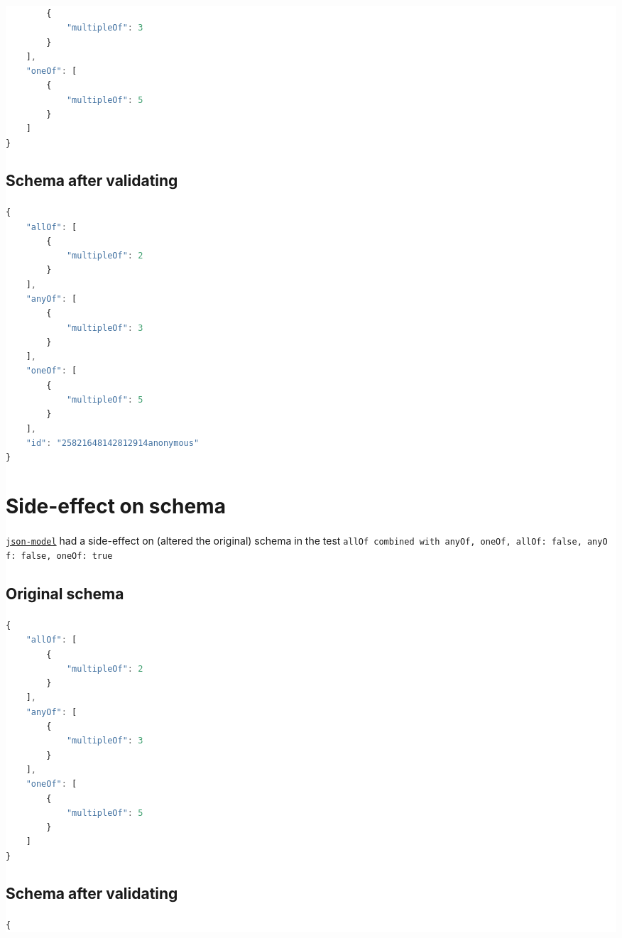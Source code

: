 ```js
		{
			"multipleOf": 3
		}
	],
	"oneOf": [
		{
			"multipleOf": 5
		}
	]
}
```
## Schema after validating
```js
{
	"allOf": [
		{
			"multipleOf": 2
		}
	],
	"anyOf": [
		{
			"multipleOf": 3
		}
	],
	"oneOf": [
		{
			"multipleOf": 5
		}
	],
	"id": "25821648142812914anonymous"
}
```

# Side-effect on schema
[`json-model`](https://github.com/geraintluff/json-model) had a side-effect on (altered the original) schema in the test `allOf combined with anyOf, oneOf, allOf: false, anyOf: false, oneOf: true`
## Original schema
```js
{
	"allOf": [
		{
			"multipleOf": 2
		}
	],
	"anyOf": [
		{
			"multipleOf": 3
		}
	],
	"oneOf": [
		{
			"multipleOf": 5
		}
	]
}
```
## Schema after validating
```js
{
```